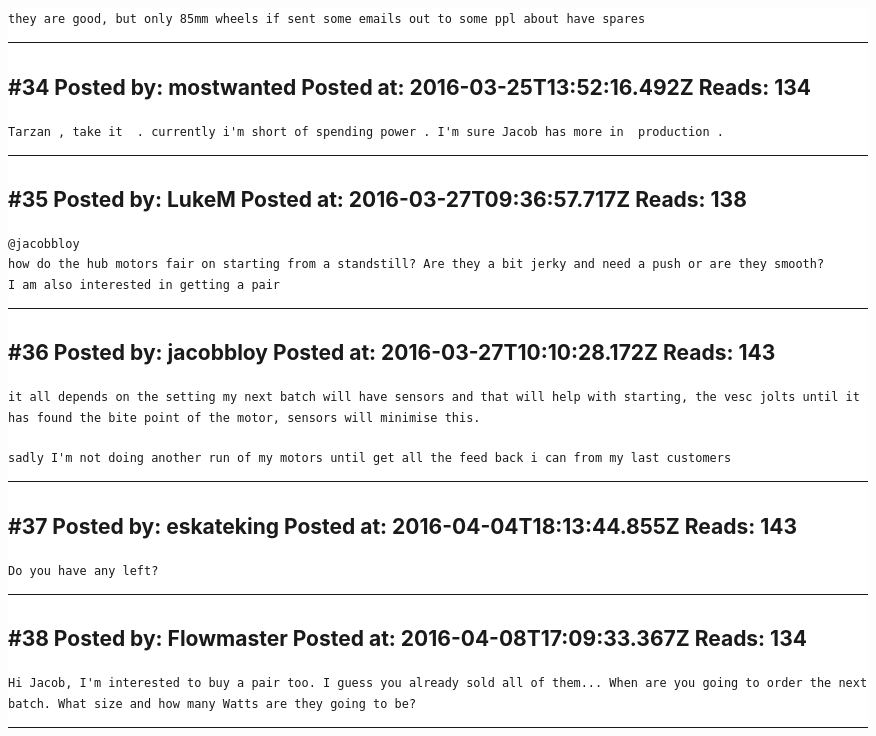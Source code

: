```
they are good, but only 85mm wheels if sent some emails out to some ppl about have spares
```

---
## \#34 Posted by: mostwanted Posted at: 2016-03-25T13:52:16.492Z Reads: 134

```
Tarzan , take it  . currently i'm short of spending power . I'm sure Jacob has more in  production .
```

---
## \#35 Posted by: LukeM Posted at: 2016-03-27T09:36:57.717Z Reads: 138

```
@jacobbloy
how do the hub motors fair on starting from a standstill? Are they a bit jerky and need a push or are they smooth?
I am also interested in getting a pair
```

---
## \#36 Posted by: jacobbloy Posted at: 2016-03-27T10:10:28.172Z Reads: 143

```
it all depends on the setting my next batch will have sensors and that will help with starting, the vesc jolts until it has found the bite point of the motor, sensors will minimise this.

sadly I'm not doing another run of my motors until get all the feed back i can from my last customers
```

---
## \#37 Posted by: eskateking Posted at: 2016-04-04T18:13:44.855Z Reads: 143

```
Do you have any left?
```

---
## \#38 Posted by: Flowmaster Posted at: 2016-04-08T17:09:33.367Z Reads: 134

```
Hi Jacob, I'm interested to buy a pair too. I guess you already sold all of them... When are you going to order the next batch. What size and how many Watts are they going to be?
```

---